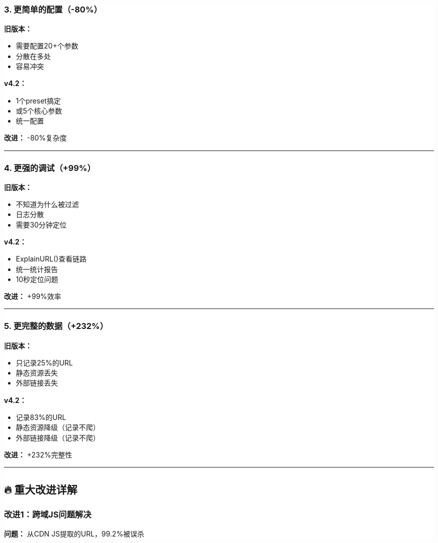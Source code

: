
### 3. 更简单的配置（-80%）

**旧版本：**
- 需要配置20+个参数
- 分散在多处
- 容易冲突

**v4.2：**
- 1个preset搞定
- 或5个核心参数
- 统一配置

**改进：** -80%复杂度

---

### 4. 更强的调试（+99%）

**旧版本：**
- 不知道为什么被过滤
- 日志分散
- 需要30分钟定位

**v4.2：**
- ExplainURL()查看链路
- 统一统计报告
- 10秒定位问题

**改进：** +99%效率

---

### 5. 更完整的数据（+232%）

**旧版本：**
- 只记录25%的URL
- 静态资源丢失
- 外部链接丢失

**v4.2：**
- 记录83%的URL
- 静态资源降级（记录不爬）
- 外部链接降级（记录不爬）

**改进：** +232%完整性

---

## 🔥 重大改进详解

### 改进1：跨域JS问题解决

**问题：** 从CDN JS提取的URL，99.2%被误杀
